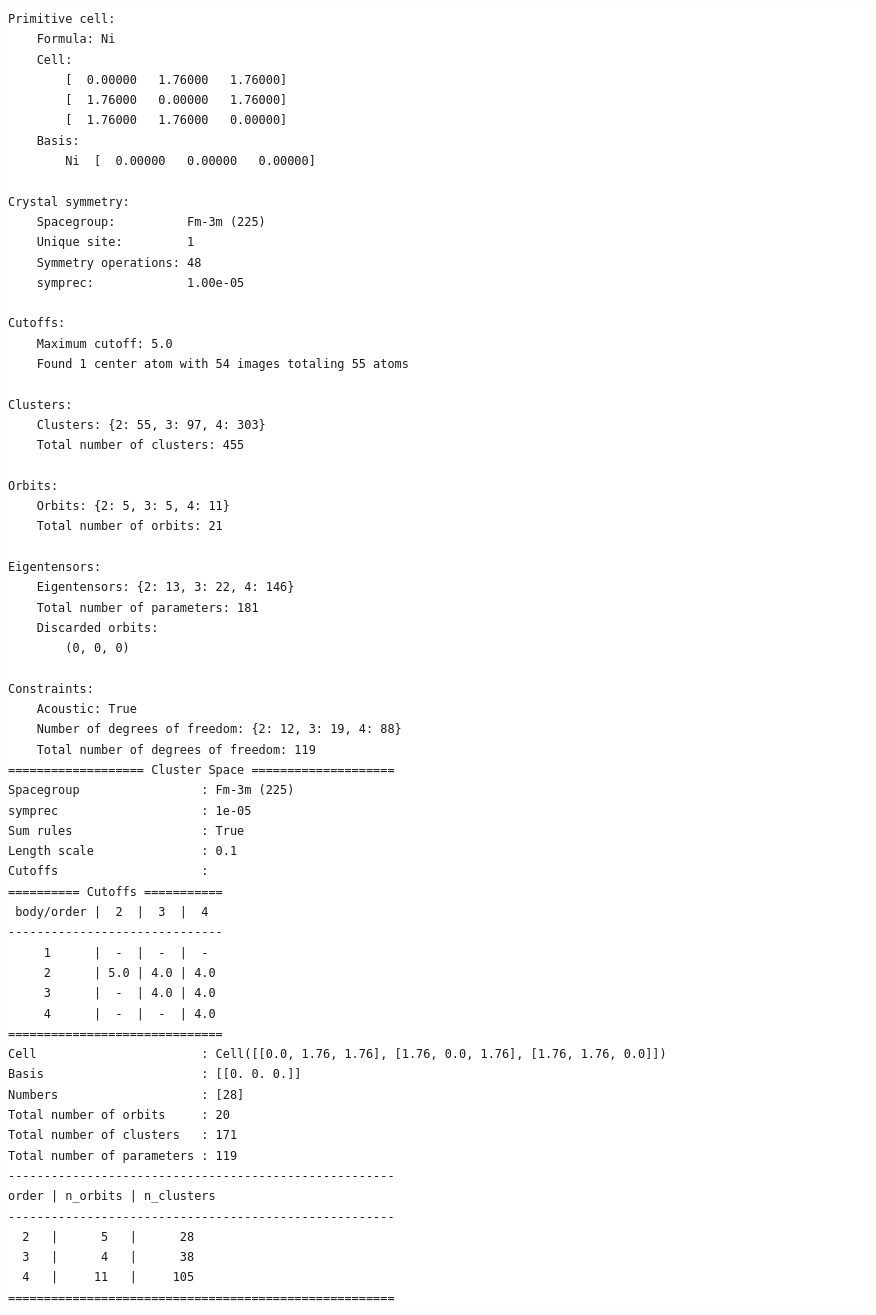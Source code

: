     Primitive cell:
        Formula: Ni
        Cell:
            [  0.00000   1.76000   1.76000]
            [  1.76000   0.00000   1.76000]
            [  1.76000   1.76000   0.00000]
        Basis:
            Ni  [  0.00000   0.00000   0.00000]
    
    Crystal symmetry:
        Spacegroup:          Fm-3m (225)
        Unique site:         1
        Symmetry operations: 48
        symprec:             1.00e-05
    
    Cutoffs:
        Maximum cutoff: 5.0
        Found 1 center atom with 54 images totaling 55 atoms
    
    Clusters:
        Clusters: {2: 55, 3: 97, 4: 303}
        Total number of clusters: 455
    
    Orbits:
        Orbits: {2: 5, 3: 5, 4: 11}
        Total number of orbits: 21
    
    Eigentensors:
        Eigentensors: {2: 13, 3: 22, 4: 146}
        Total number of parameters: 181
        Discarded orbits:
            (0, 0, 0)
    
    Constraints:
        Acoustic: True
        Number of degrees of freedom: {2: 12, 3: 19, 4: 88}
        Total number of degrees of freedom: 119
    =================== Cluster Space ====================
    Spacegroup                 : Fm-3m (225)
    symprec                    : 1e-05
    Sum rules                  : True
    Length scale               : 0.1
    Cutoffs                    :
    ========== Cutoffs ===========
     body/order |  2  |  3  |  4  
    ------------------------------
         1      |  -  |  -  |  -  
         2      | 5.0 | 4.0 | 4.0 
         3      |  -  | 4.0 | 4.0 
         4      |  -  |  -  | 4.0 
    ==============================
    Cell                       : Cell([[0.0, 1.76, 1.76], [1.76, 0.0, 1.76], [1.76, 1.76, 0.0]])
    Basis                      : [[0. 0. 0.]]
    Numbers                    : [28]
    Total number of orbits     : 20
    Total number of clusters   : 171
    Total number of parameters : 119
    ------------------------------------------------------
    order | n_orbits | n_clusters
    ------------------------------------------------------
      2   |      5   |      28
      3   |      4   |      38
      4   |     11   |     105
    ======================================================
